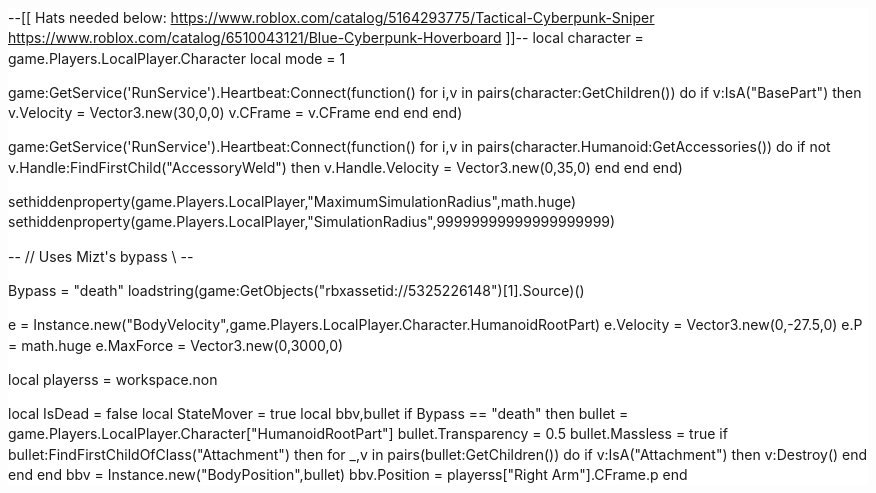 --[[ Hats needed below:
https://www.roblox.com/catalog/5164293775/Tactical-Cyberpunk-Sniper
https://www.roblox.com/catalog/6510043121/Blue-Cyberpunk-Hoverboard
]]--
local character = game.Players.LocalPlayer.Character
local mode = 1


game:GetService('RunService').Heartbeat:Connect(function()
    for i,v in pairs(character:GetChildren()) do
        if v:IsA("BasePart") then
            v.Velocity = Vector3.new(30,0,0)
            v.CFrame = v.CFrame
        end
    end
end)

game:GetService('RunService').Heartbeat:Connect(function()
    for i,v in pairs(character.Humanoid:GetAccessories()) do 
        if not v.Handle:FindFirstChild("AccessoryWeld") then 
            v.Handle.Velocity = Vector3.new(0,35,0)
        end
    end
end)

sethiddenproperty(game.Players.LocalPlayer,"MaximumSimulationRadius",math.huge)
sethiddenproperty(game.Players.LocalPlayer,"SimulationRadius",99999999999999999999)
 
-- // Uses Mizt's bypass \\ --
 
Bypass = "death"
loadstring(game:GetObjects("rbxassetid://5325226148")[1].Source)()

e = Instance.new("BodyVelocity",game.Players.LocalPlayer.Character.HumanoidRootPart)
e.Velocity = Vector3.new(0,-27.5,0)
e.P = math.huge
e.MaxForce = Vector3.new(0,3000,0)
 
local playerss = workspace.non

local IsDead = false
local StateMover = true
local bbv,bullet
if Bypass == "death" then
	bullet = game.Players.LocalPlayer.Character["HumanoidRootPart"]
	bullet.Transparency = 0.5
	bullet.Massless = true
	if bullet:FindFirstChildOfClass("Attachment") then
		for _,v in pairs(bullet:GetChildren()) do
			if v:IsA("Attachment") then
				v:Destroy()
			end
		end
	end
	bbv = Instance.new("BodyPosition",bullet)
    bbv.Position = playerss["Right Arm"].CFrame.p
end
 